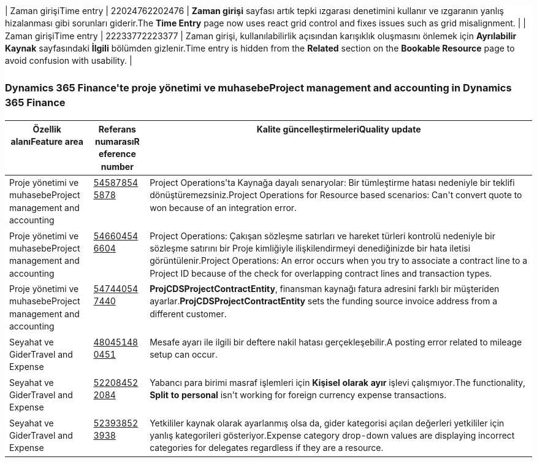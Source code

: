 | <span data-ttu-id="ed793-180">Zaman girişi</span><span class="sxs-lookup"><span data-stu-id="ed793-180">Time entry</span></span> | <span data-ttu-id="ed793-181">2202476</span><span class="sxs-lookup"><span data-stu-id="ed793-181">2202476</span></span> | <span data-ttu-id="ed793-182">**Zaman girişi** sayfası artık tepki ızgarası denetimini kullanır ve ızgaranın yanlış hizalanması gibi sorunları giderir.</span><span class="sxs-lookup"><span data-stu-id="ed793-182">The **Time Entry** page now uses react grid control and fixes issues such as grid misalignment.</span></span> |
| <span data-ttu-id="ed793-183">Zaman girişi</span><span class="sxs-lookup"><span data-stu-id="ed793-183">Time entry</span></span> | <span data-ttu-id="ed793-184">2223377</span><span class="sxs-lookup"><span data-stu-id="ed793-184">2223377</span></span> | <span data-ttu-id="ed793-185">Zaman girişi, kullanılabilirlik açısından karışıklık oluşmasını önlemek için **Ayrılabilir Kaynak** sayfasındaki **İlgili** bölümden gizlenir.</span><span class="sxs-lookup"><span data-stu-id="ed793-185">Time entry is hidden from the **Related** section on the **Bookable Resource** page to avoid confusion with usability.</span></span> |

### <a name="project-management-and-accounting-in-dynamics-365-finance"></a><span data-ttu-id="ed793-186">Dynamics 365 Finance'te proje yönetimi ve muhasebe</span><span class="sxs-lookup"><span data-stu-id="ed793-186">Project management and accounting in Dynamics 365 Finance</span></span>

| <span data-ttu-id="ed793-187">Özellik alanı</span><span class="sxs-lookup"><span data-stu-id="ed793-187">Feature area</span></span> | <span data-ttu-id="ed793-188">Referans numarası</span><span class="sxs-lookup"><span data-stu-id="ed793-188">Reference number</span></span> | <span data-ttu-id="ed793-189">Kalite güncelleştirmeleri</span><span class="sxs-lookup"><span data-stu-id="ed793-189">Quality update</span></span> |
| --- | --- | --- |
| <span data-ttu-id="ed793-190">Proje yönetimi ve muhasebe</span><span class="sxs-lookup"><span data-stu-id="ed793-190">Project management and accounting</span></span> | [<span data-ttu-id="ed793-191">545878</span><span class="sxs-lookup"><span data-stu-id="ed793-191">545878</span></span>](https://fix.lcs.dynamics.com/Issue/Details/?bugId=545878) | <span data-ttu-id="ed793-192">Project Operations'ta Kaynağa dayalı senaryolar: Bir tümleştirme hatası nedeniyle bir teklifi dönüştüremezsiniz.</span><span class="sxs-lookup"><span data-stu-id="ed793-192">Project Operations for Resource based scenarios: Can't convert quote to won because of an integration error.</span></span> |
| <span data-ttu-id="ed793-193">Proje yönetimi ve muhasebe</span><span class="sxs-lookup"><span data-stu-id="ed793-193">Project management and accounting</span></span> | [<span data-ttu-id="ed793-194">546604</span><span class="sxs-lookup"><span data-stu-id="ed793-194">546604</span></span>](https://fix.lcs.dynamics.com/Issue/Details/?bugId=546604) | <span data-ttu-id="ed793-195">Project Operations: Çakışan sözleşme satırları ve hareket türleri kontrolü nedeniyle bir sözleşme satırını bir Proje kimliğiyle ilişkilendirmeyi denediğinizde bir hata iletisi görüntülenir.</span><span class="sxs-lookup"><span data-stu-id="ed793-195">Project Operations: An error occurs when you try to associate a contract line to a Project ID because of the check for overlapping contract lines and transaction types.</span></span> |
| <span data-ttu-id="ed793-196">Proje yönetimi ve muhasebe</span><span class="sxs-lookup"><span data-stu-id="ed793-196">Project management and accounting</span></span> | [<span data-ttu-id="ed793-197">547440</span><span class="sxs-lookup"><span data-stu-id="ed793-197">547440</span></span>](https://fix.lcs.dynamics.com/Issue/Details/?bugId=547440) | <span data-ttu-id="ed793-198">**ProjCDSProjectContractEntity**, finansman kaynağı fatura adresini farklı bir müşteriden ayarlar.</span><span class="sxs-lookup"><span data-stu-id="ed793-198">**ProjCDSProjectContractEntity** sets the funding source invoice address from a different customer.</span></span> |
| <span data-ttu-id="ed793-199">Seyahat ve Gider</span><span class="sxs-lookup"><span data-stu-id="ed793-199">Travel and Expense</span></span> | [<span data-ttu-id="ed793-200">480451</span><span class="sxs-lookup"><span data-stu-id="ed793-200">480451</span></span>](https://fix.lcs.dynamics.com/Issue/Details/?bugId=480451) | <span data-ttu-id="ed793-201">Mesafe ayarı ile ilgili bir deftere nakil hatası gerçekleşebilir.</span><span class="sxs-lookup"><span data-stu-id="ed793-201">A posting error related to mileage setup can occur.</span></span> |
| <span data-ttu-id="ed793-202">Seyahat ve Gider</span><span class="sxs-lookup"><span data-stu-id="ed793-202">Travel and Expense</span></span> | [<span data-ttu-id="ed793-203">522084</span><span class="sxs-lookup"><span data-stu-id="ed793-203">522084</span></span>](https://fix.lcs.dynamics.com/Issue/Details/?bugId=522084) | <span data-ttu-id="ed793-204">Yabancı para birimi masraf işlemleri için **Kişisel olarak ayır** işlevi çalışmıyor.</span><span class="sxs-lookup"><span data-stu-id="ed793-204">The functionality, **Split to personal** isn't working for foreign currency expense transactions.</span></span> |
| <span data-ttu-id="ed793-205">Seyahat ve Gider</span><span class="sxs-lookup"><span data-stu-id="ed793-205">Travel and Expense</span></span> | [<span data-ttu-id="ed793-206">523938</span><span class="sxs-lookup"><span data-stu-id="ed793-206">523938</span></span>](https://fix.lcs.dynamics.com/Issue/Details/?bugId=523938) | <span data-ttu-id="ed793-207">Yetkililer kaynak olarak ayarlanmış olsa da, gider kategorisi açılan değerleri yetkililer için yanlış kategorileri gösteriyor.</span><span class="sxs-lookup"><span data-stu-id="ed793-207">Expense category drop-down values are displaying incorrect categories for delegates regardless if they are a resource.</span></span> |